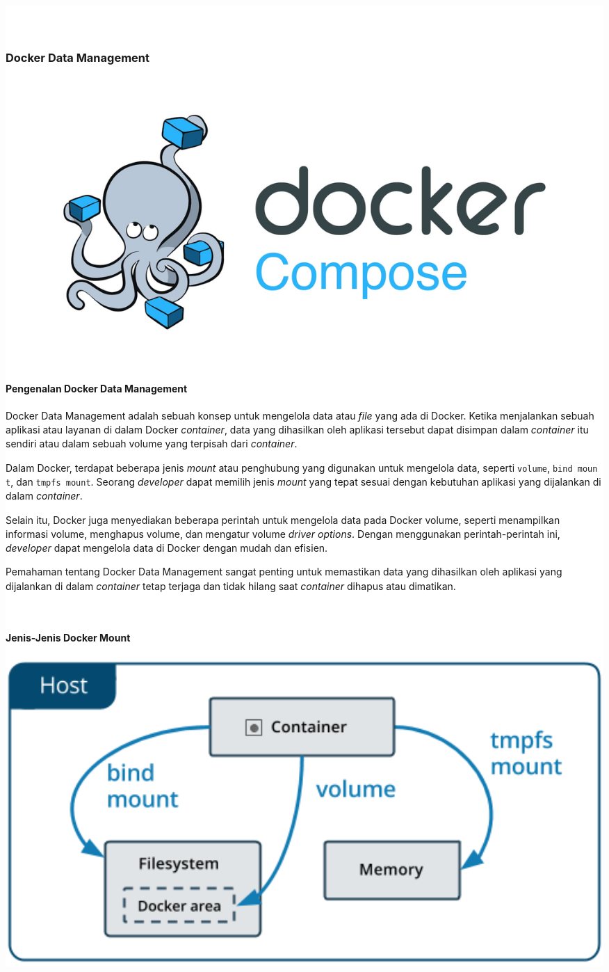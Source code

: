 </br>
</br>

### **Docker Data Management**

![Docker Data Management](img/docker-compose.jpg)

#### **Pengenalan Docker Data Management** 

Docker Data Management adalah sebuah konsep untuk mengelola data atau *file* yang ada di Docker. Ketika menjalankan sebuah aplikasi atau layanan di dalam Docker *container*, data yang dihasilkan oleh aplikasi tersebut dapat disimpan dalam *container* itu sendiri atau dalam sebuah volume yang terpisah dari *container*.

Dalam Docker, terdapat beberapa jenis *mount* atau penghubung yang digunakan untuk mengelola data, seperti `volume`, `bind mount`, dan `tmpfs mount`. Seorang *developer* dapat memilih jenis *mount* yang tepat sesuai dengan kebutuhan aplikasi yang dijalankan di dalam *container*.

Selain itu, Docker juga menyediakan beberapa perintah untuk mengelola data pada Docker volume, seperti menampilkan informasi volume, menghapus volume, dan mengatur volume *driver* *options*. Dengan menggunakan perintah-perintah ini, *developer* dapat mengelola data di Docker dengan mudah dan efisien. 

Pemahaman tentang Docker Data Management sangat penting untuk memastikan data yang dihasilkan oleh aplikasi yang dijalankan di dalam *container* tetap terjaga dan tidak hilang saat *container* dihapus atau dimatikan.

</br>

#### **Jenis-Jenis Docker Mount**

<img src="img/docker-mounts.png" alt="Docker Mount" style="width:100%;">